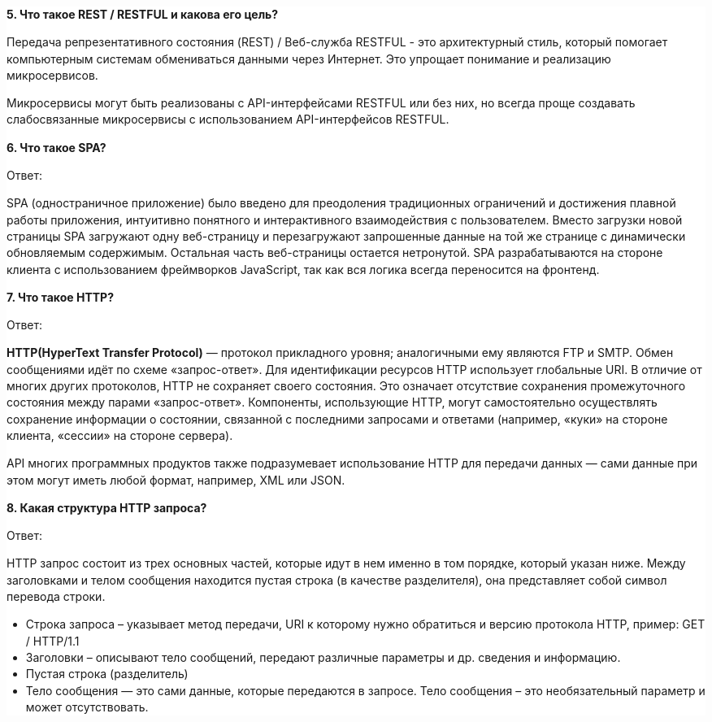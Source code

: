**5. Что такое REST / RESTFUL и какова его цель?**

Передача репрезентативного состояния (REST) / Веб-служба RESTFUL - это архитектурный стиль, который помогает
компьютерным системам обмениваться данными через Интернет. Это упрощает понимание и реализацию микросервисов.

Микросервисы могут быть реализованы с API-интерфейсами RESTFUL или без них, но всегда проще создавать слабосвязанные
микросервисы с использованием API-интерфейсов RESTFUL.

**6. Что такое SPA?**

Ответ:

SPA (одностраничное приложение) было введено для преодоления традиционных ограничений и достижения плавной работы
приложения, интуитивно понятного и интерактивного взаимодействия с пользователем. Вместо загрузки новой страницы SPA
загружают одну веб-страницу и перезагружают запрошенные данные на той же странице с динамически обновляемым содержимым.
Остальная часть веб-страницы остается нетронутой. SPA разрабатываются на стороне клиента с использованием фреймворков
JavaScript, так как вся логика всегда переносится на фронтенд.

**7. Что такое HTTP?**

Ответ:

**HTTP(HyperText Transfer Protocol)** — протокол прикладного уровня; аналогичными ему являются FTP и SMTP. Обмен
сообщениями
идёт по схеме «запрос-ответ». Для идентификации ресурсов HTTP использует глобальные URI. В отличие от многих других
протоколов, HTTP не сохраняет своего состояния. Это означает отсутствие сохранения промежуточного состояния между парами
«запрос-ответ». Компоненты, использующие HTTP, могут самостоятельно осуществлять сохранение информации о состоянии,
связанной с последними запросами и ответами (например, «куки» на стороне клиента, «сессии» на стороне сервера).

API многих программных продуктов также подразумевает использование HTTP для передачи данных — сами данные при этом могут
иметь любой формат, например, XML или JSON.

**8. Какая структура HTTP запроса?**

Ответ:

HTTP запрос состоит из трех основных частей, которые идут в нем именно в том порядке, который указан ниже. Между
заголовками и телом сообщения находится пустая строка (в качестве разделителя), она представляет собой символ перевода
строки.

* Строка запроса – указывает метод передачи, URI к которому нужно обратиться и версию протокола HTTP, пример: GET /
  HTTP/1.1
* Заголовки – описывают тело сообщений, передают различные параметры и др. сведения и информацию.
* Пустая строка (разделитель)
* Тело сообщения — это сами данные, которые передаются в запросе. Тело сообщения – это необязательный параметр и может
  отсутствовать.
